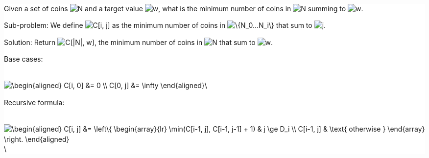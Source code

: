 Given a set of coins
![N](http://chart.apis.google.com/chart?cht=tx&chl=N "N") and a target
value ![w](http://chart.apis.google.com/chart?cht=tx&chl=w "w"), what is
the minimum number of coins in
![N](http://chart.apis.google.com/chart?cht=tx&chl=N "N") summing to
![w](http://chart.apis.google.com/chart?cht=tx&chl=w "w").

Sub-problem: We define ![C[i,
j]](http://chart.apis.google.com/chart?cht=tx&chl=C%5Bi%2C%20j%5D "C[i, j]")
as the minimum number of coins in
![\\{N\_0...N\_i\\}](http://chart.apis.google.com/chart?cht=tx&chl=%5C%7BN_0...N_i%5C%7D "\{N_0...N_i\}")
that sum to ![j](http://chart.apis.google.com/chart?cht=tx&chl=j "j").

Solution: Return ![C[|N|,
w]](http://chart.apis.google.com/chart?cht=tx&chl=C%5B%7CN%7C%2C%20w%5D "C[|N|, w]"),
the minimum number of coins in
![N](http://chart.apis.google.com/chart?cht=tx&chl=N "N") that sum to
![w](http://chart.apis.google.com/chart?cht=tx&chl=w "w").

Base cases:

\
![\\begin{aligned} C[i, 0] &= 0 \\\\ C[0, j] &= \\infty
\\end{aligned}](http://chart.apis.google.com/chart?cht=tx&chl=%5Cbegin%7Baligned%7D%0A%20%20%20%20%20%20%20%20%20%20%20%20C%5Bi%2C%200%5D%20%26%3D%200%20%5C%5C%0A%20%20%20%20%20%20%20%20%20%20%20%20C%5B0%2C%20j%5D%20%26%3D%20%5Cinfty%0A%20%20%20%20%20%20%20%20%5Cend%7Baligned%7D "\begin{aligned}
            C[i, 0] &= 0 \\
            C[0, j] &= \infty
        \end{aligned}")\

Recursive formula:

\
![\\begin{aligned} C[i, j] &= \\left\\{ \\begin{array}{lr} \\min(C[i-1,
j], C[i-1, j-1] + 1) & j \\ge D\_i \\\\ C[i-1, j] & \\text{ otherwise }
\\end{array} \\right.
\\end{aligned}](http://chart.apis.google.com/chart?cht=tx&chl=%5Cbegin%7Baligned%7D%0A%20%20%20%20%20%20%20%20%20%20%20%20C%5Bi%2C%20j%5D%20%26%3D%0A%20%20%20%20%20%20%20%20%20%20%20%20%5Cleft%5C%7B%0A%20%20%20%20%20%20%20%20%20%20%20%20%20%20%20%20%5Cbegin%7Barray%7D%7Blr%7D%0A%20%20%20%20%20%20%20%20%20%20%20%20%20%20%20%20%20%20%20%20%5Cmin%28C%5Bi-1%2C%20j%5D%2C%20C%5Bi-1%2C%20j-1%5D%20%2B%201%29%20%26%20j%20%5Cge%20D_i%20%5C%5C%0A%20%20%20%20%20%20%20%20%20%20%20%20%20%20%20%20%20%20%20%20C%5Bi-1%2C%20j%5D%20%26%20%5Ctext%7B%20otherwise%20%7D%0A%20%20%20%20%20%20%20%20%20%20%20%20%20%20%20%20%5Cend%7Barray%7D%0A%20%20%20%20%20%20%20%20%20%20%20%20%5Cright.%0A%20%20%20%20%20%20%20%20%5Cend%7Baligned%7D "\begin{aligned}
            C[i, j] &=
            \left\{
                \begin{array}{lr}
                    \min(C[i-1, j], C[i-1, j-1] + 1) & j \ge D_i \\
                    C[i-1, j] & \text{ otherwise }
                \end{array}
            \right.
        \end{aligned}")\
